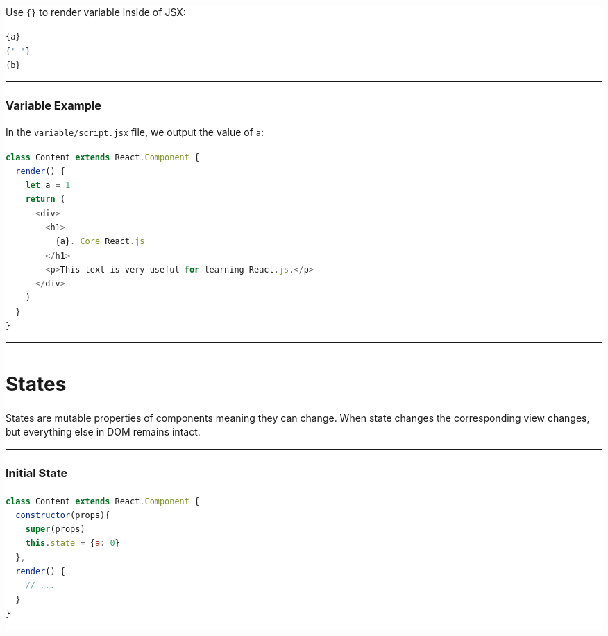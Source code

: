 Use `{}` to render variable inside of JSX:

```js
{a}
{' '}
{b}
```

---

### Variable Example

In the `variable/script.jsx` file, we output the value of `a`:

```js
class Content extends React.Component {
  render() {
    let a = 1
    return (
      <div>
        <h1>
          {a}. Core React.js
        </h1>
        <p>This text is very useful for learning React.js.</p>
      </div>
    )
  }
}
```

---

# States

States are mutable properties of components meaning they can change. When state changes the corresponding view changes, but everything else in DOM remains intact.

---

### Initial State


```js
class Content extends React.Component {
  constructor(props){
    super(props)
    this.state = {a: 0}
  },
  render() {
    // ...
  }
}
```

---
